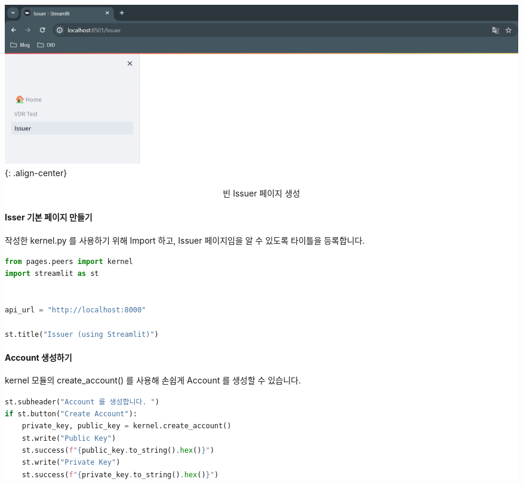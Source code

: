 ![empty_issuer_page](/assets/images/2024-04-17-empty-issuer-page.png){: .align-center}
<p style="text-align: center;">빈 Issuer 페이지 생성</p>

#### Isser 기본 페이지 만들기

작성한 kernel.py 를 사용하기 위해 Import 하고, Issuer 페이지임을 알 수 있도록 타이틀을 등록합니다. 

```python
from pages.peers import kernel
import streamlit as st


api_url = "http://localhost:8000"

st.title("Issuer (using Streamlit)")    
```

#### Account 생성하기

kernel 모듈의 create_account() 를 사용해 손쉽게 Account 를 생성할 수 있습니다. 

```python
st.subheader("Account 를 생성합니다. ")
if st.button("Create Account"):
    private_key, public_key = kernel.create_account()
    st.write("Public Key")
    st.success(f"{public_key.to_string().hex()}")
    st.write("Private Key")
    st.success(f"{private_key.to_string().hex()}")
```
